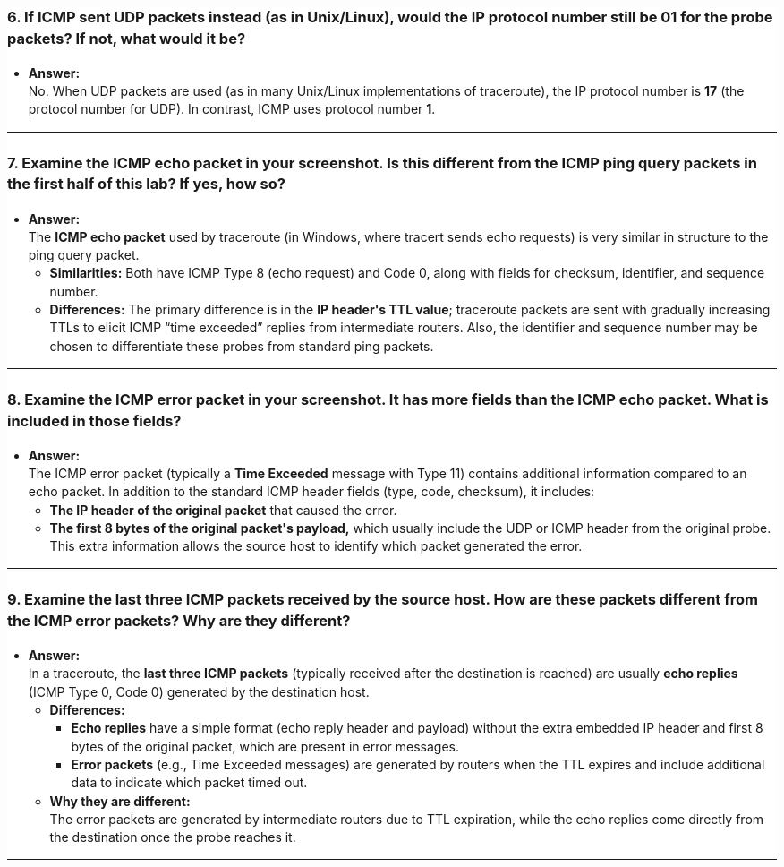 
### 6. If ICMP sent UDP packets instead (as in Unix/Linux), would the IP protocol number still be 01 for the probe packets? If not, what would it be?

- **Answer:**  
  No. When UDP packets are used (as in many Unix/Linux implementations of traceroute), the IP protocol number is **17** (the protocol number for UDP). In contrast, ICMP uses protocol number **1**.

---

### 7. Examine the ICMP echo packet in your screenshot. Is this different from the ICMP ping query packets in the first half of this lab? If yes, how so?

- **Answer:**  
  The **ICMP echo packet** used by traceroute (in Windows, where tracert sends echo requests) is very similar in structure to the ping query packet.  
  - **Similarities:** Both have ICMP Type 8 (echo request) and Code 0, along with fields for checksum, identifier, and sequence number.  
  - **Differences:** The primary difference is in the **IP header's TTL value**; traceroute packets are sent with gradually increasing TTLs to elicit ICMP “time exceeded” replies from intermediate routers. Also, the identifier and sequence number may be chosen to differentiate these probes from standard ping packets.

---

### 8. Examine the ICMP error packet in your screenshot. It has more fields than the ICMP echo packet. What is included in those fields?

- **Answer:**  
  The ICMP error packet (typically a **Time Exceeded** message with Type 11) contains additional information compared to an echo packet. In addition to the standard ICMP header fields (type, code, checksum), it includes:
  - **The IP header of the original packet** that caused the error.  
  - **The first 8 bytes of the original packet's payload,** which usually include the UDP or ICMP header from the original probe.  
  This extra information allows the source host to identify which packet generated the error.

---

### 9. Examine the last three ICMP packets received by the source host. How are these packets different from the ICMP error packets? Why are they different?

- **Answer:**  
  In a traceroute, the **last three ICMP packets** (typically received after the destination is reached) are usually **echo replies** (ICMP Type 0, Code 0) generated by the destination host.  
  - **Differences:**  
    - **Echo replies** have a simple format (echo reply header and payload) without the extra embedded IP header and first 8 bytes of the original packet, which are present in error messages.  
    - **Error packets** (e.g., Time Exceeded messages) are generated by routers when the TTL expires and include additional data to indicate which packet timed out.  
  - **Why they are different:**  
    The error packets are generated by intermediate routers due to TTL expiration, while the echo replies come directly from the destination once the probe reaches it.

---